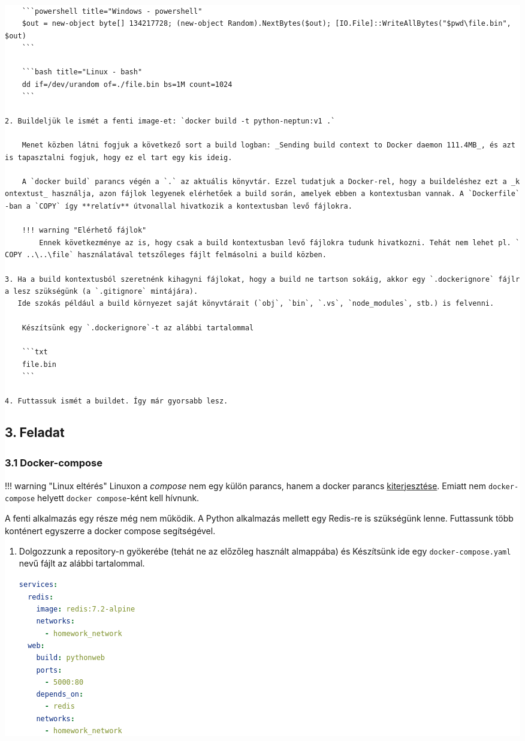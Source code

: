         ```powershell title="Windows - powershell"
        $out = new-object byte[] 134217728; (new-object Random).NextBytes($out); [IO.File]::WriteAllBytes("$pwd\file.bin", $out)
        ```

        ```bash title="Linux - bash"
        dd if=/dev/urandom of=./file.bin bs=1M count=1024
        ```

    2. Buildeljük le ismét a fenti image-et: `docker build -t python-neptun:v1 .`

        Menet közben látni fogjuk a következő sort a build logban: _Sending build context to Docker daemon 111.4MB_, és azt is tapasztalni fogjuk, hogy ez el tart egy kis ideig.

        A `docker build` parancs végén a `.` az aktuális könyvtár. Ezzel tudatjuk a Docker-rel, hogy a buildeléshez ezt a _kontextust_ használja, azon fájlok legyenek elérhetőek a build során, amelyek ebben a kontextusban vannak. A `Dockerfile`-ban a `COPY` így **relatív** útvonallal hivatkozik a kontextusban levő fájlokra.

        !!! warning "Elérhető fájlok"
            Ennek következménye az is, hogy csak a build kontextusban levő fájlokra tudunk hivatkozni. Tehát nem lehet pl. `COPY ..\..\file` használatával tetszőleges fájlt felmásolni a build közben.

    3. Ha a build kontextusból szeretnénk kihagyni fájlokat, hogy a build ne tartson sokáig, akkor egy `.dockerignore` fájlra lesz szükségünk (a `.gitignore` mintájára). 
       Ide szokás például a build környezet saját könyvtárait (`obj`, `bin`, `.vs`, `node_modules`, stb.) is felvenni.

        Készítsünk egy `.dockerignore`-t az alábbi tartalommal

        ```txt
        file.bin
        ```

    4. Futtassuk ismét a buildet. Így már gyorsabb lesz.

## 3. Feladat

### 3.1 Docker-compose

!!! warning "Linux eltérés"
    Linuxon a _compose_ nem egy külön parancs, hanem a docker parancs [kiterjesztése](https://docs.docker.com/compose/install/linux/). Emiatt nem `docker-compose` helyett `docker compose`-ként kell hívnunk.

A fenti alkalmazás egy része még nem működik. A Python alkalmazás mellett egy Redis-re is szükségünk lenne. Futtassunk több konténert egyszerre a docker compose segítségével.

1. Dolgozzunk a repository-n gyökerébe (tehát ne az előzőleg használt almappába) és Készítsünk ide egy `docker-compose.yaml` nevű fájlt az alábbi tartalommal.

    ```yaml
    services:
      redis:
        image: redis:7.2-alpine
        networks:
          - homework_network
      web:
        build: pythonweb
        ports:
          - 5000:80
        depends_on:
          - redis
        networks:
          - homework_network
